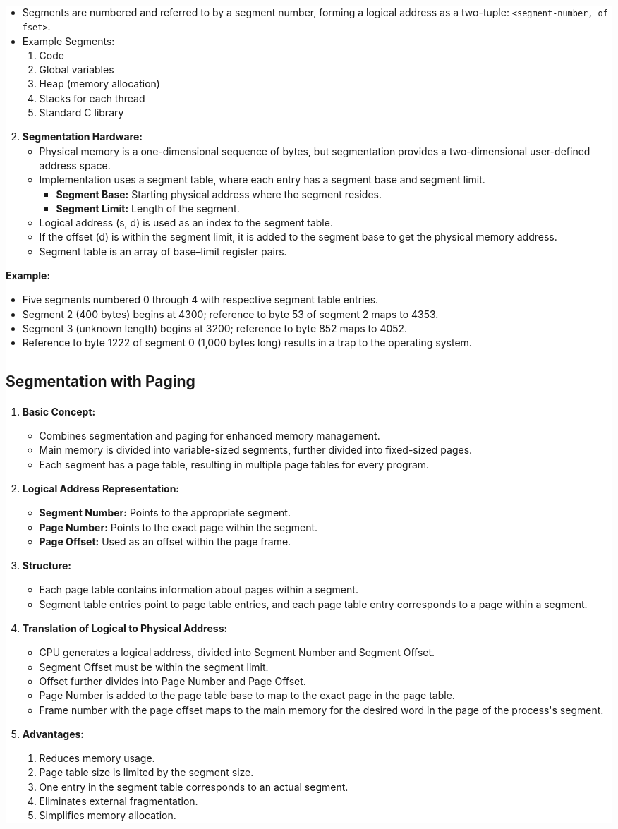    - Segments are numbered and referred to by a segment number, forming a logical address as a two-tuple: `<segment-number, offset>`.
   - Example Segments:
     1. Code
     2. Global variables
     3. Heap (memory allocation)
     4. Stacks for each thread
     5. Standard C library

2. **Segmentation Hardware:**
   - Physical memory is a one-dimensional sequence of bytes, but segmentation provides a two-dimensional user-defined address space.
   - Implementation uses a segment table, where each entry has a segment base and segment limit.
      - **Segment Base:** Starting physical address where the segment resides.
      - **Segment Limit:** Length of the segment.
   - Logical address (s, d) is used as an index to the segment table.
   - If the offset (d) is within the segment limit, it is added to the segment base to get the physical memory address.
   - Segment table is an array of base–limit register pairs.

**Example:**
   - Five segments numbered 0 through 4 with respective segment table entries.
   - Segment 2 (400 bytes) begins at 4300; reference to byte 53 of segment 2 maps to 4353.
   - Segment 3 (unknown length) begins at 3200; reference to byte 852 maps to 4052.
   - Reference to byte 1222 of segment 0 (1,000 bytes long) results in a trap to the operating system.
## Segmentation with Paging
1. **Basic Concept:**
   - Combines segmentation and paging for enhanced memory management.
   - Main memory is divided into variable-sized segments, further divided into fixed-sized pages.
   - Each segment has a page table, resulting in multiple page tables for every program.

2. **Logical Address Representation:**
   - **Segment Number:** Points to the appropriate segment.
   - **Page Number:** Points to the exact page within the segment.
   - **Page Offset:** Used as an offset within the page frame.

3. **Structure:**
   - Each page table contains information about pages within a segment.
   - Segment table entries point to page table entries, and each page table entry corresponds to a page within a segment.

4. **Translation of Logical to Physical Address:**
   - CPU generates a logical address, divided into Segment Number and Segment Offset.
   - Segment Offset must be within the segment limit.
   - Offset further divides into Page Number and Page Offset.
   - Page Number is added to the page table base to map to the exact page in the page table.
   - Frame number with the page offset maps to the main memory for the desired word in the page of the process's segment.

5. **Advantages:**
   1. Reduces memory usage.
   2. Page table size is limited by the segment size.
   3. One entry in the segment table corresponds to an actual segment.
   4. Eliminates external fragmentation.
   5. Simplifies memory allocation.
